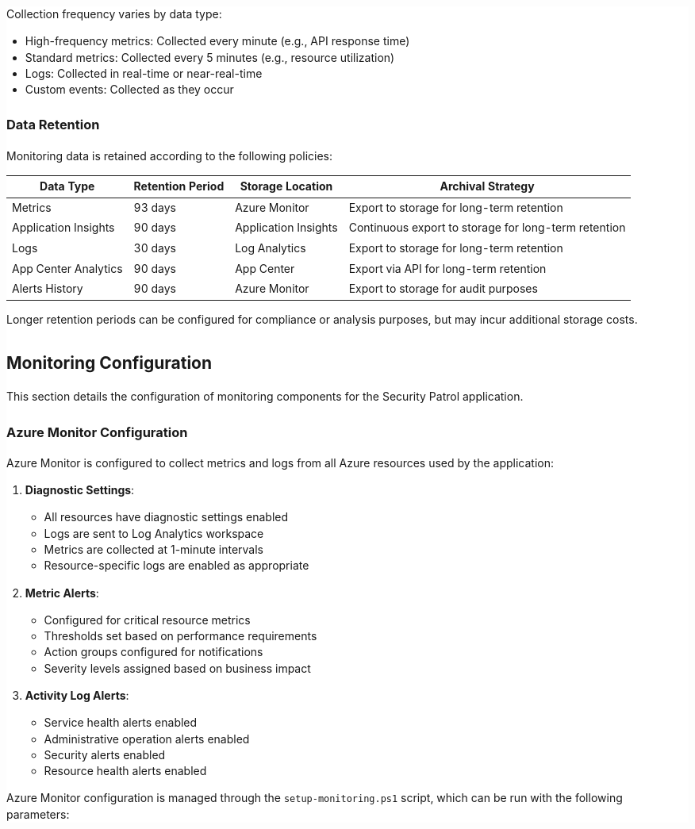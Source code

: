 Collection frequency varies by data type:
- High-frequency metrics: Collected every minute (e.g., API response time)
- Standard metrics: Collected every 5 minutes (e.g., resource utilization)
- Logs: Collected in real-time or near-real-time
- Custom events: Collected as they occur

### Data Retention

Monitoring data is retained according to the following policies:

| Data Type | Retention Period | Storage Location | Archival Strategy |
|-----------|------------------|------------------|-------------------|
| Metrics | 93 days | Azure Monitor | Export to storage for long-term retention |
| Application Insights | 90 days | Application Insights | Continuous export to storage for long-term retention |
| Logs | 30 days | Log Analytics | Export to storage for long-term retention |
| App Center Analytics | 90 days | App Center | Export via API for long-term retention |
| Alerts History | 90 days | Azure Monitor | Export to storage for audit purposes |

Longer retention periods can be configured for compliance or analysis purposes, but may incur additional storage costs.

## Monitoring Configuration

This section details the configuration of monitoring components for the Security Patrol application.

### Azure Monitor Configuration

Azure Monitor is configured to collect metrics and logs from all Azure resources used by the application:

1. **Diagnostic Settings**:
   - All resources have diagnostic settings enabled
   - Logs are sent to Log Analytics workspace
   - Metrics are collected at 1-minute intervals
   - Resource-specific logs are enabled as appropriate

2. **Metric Alerts**:
   - Configured for critical resource metrics
   - Thresholds set based on performance requirements
   - Action groups configured for notifications
   - Severity levels assigned based on business impact

3. **Activity Log Alerts**:
   - Service health alerts enabled
   - Administrative operation alerts enabled
   - Security alerts enabled
   - Resource health alerts enabled

Azure Monitor configuration is managed through the `setup-monitoring.ps1` script, which can be run with the following parameters:
